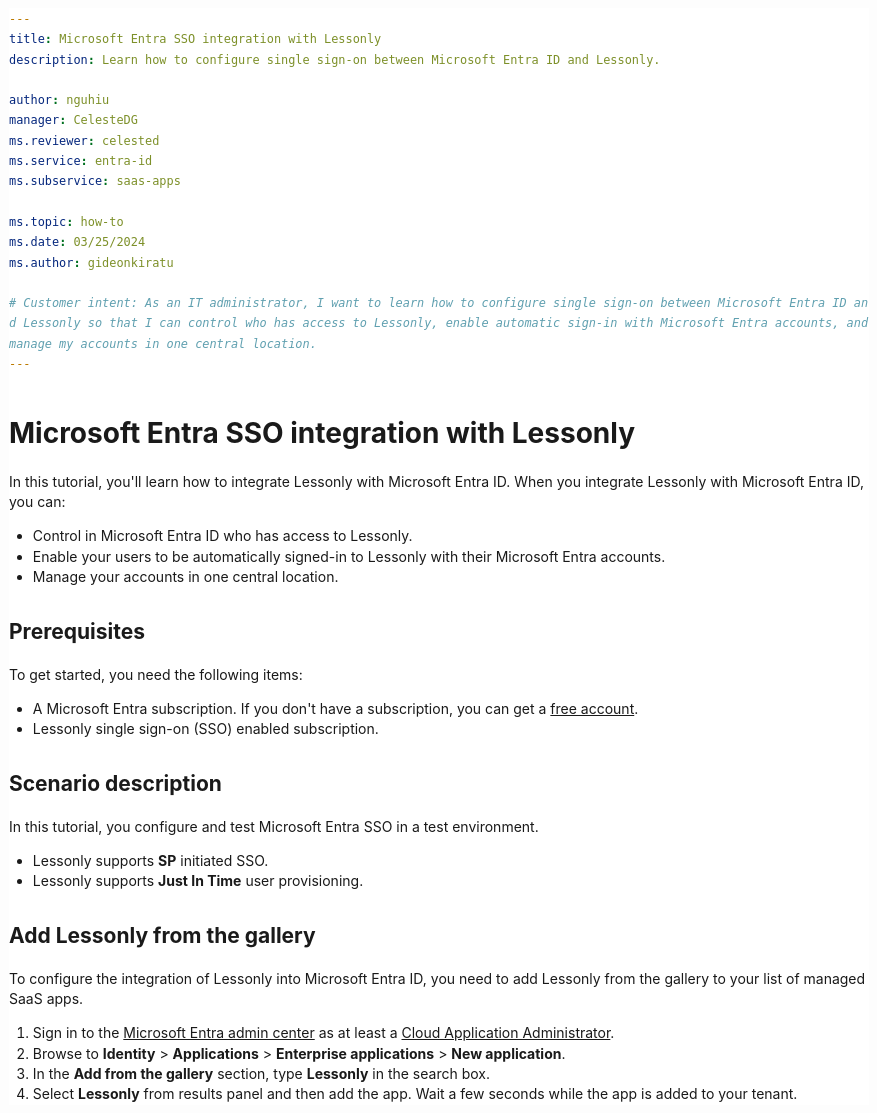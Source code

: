 ```yaml
---
title: Microsoft Entra SSO integration with Lessonly
description: Learn how to configure single sign-on between Microsoft Entra ID and Lessonly.

author: nguhiu
manager: CelesteDG
ms.reviewer: celested
ms.service: entra-id
ms.subservice: saas-apps

ms.topic: how-to
ms.date: 03/25/2024
ms.author: gideonkiratu

# Customer intent: As an IT administrator, I want to learn how to configure single sign-on between Microsoft Entra ID and Lessonly so that I can control who has access to Lessonly, enable automatic sign-in with Microsoft Entra accounts, and manage my accounts in one central location.
---
```


# Microsoft Entra SSO integration with Lessonly

In this tutorial, you'll learn how to integrate Lessonly with Microsoft Entra ID. When you integrate Lessonly with Microsoft Entra ID, you can:

* Control in Microsoft Entra ID who has access to Lessonly.
* Enable your users to be automatically signed-in to Lessonly with their Microsoft Entra accounts.
* Manage your accounts in one central location.

## Prerequisites

To get started, you need the following items:

* A Microsoft Entra subscription. If you don't have a subscription, you can get a [free account](https://azure.microsoft.com/free/).
* Lessonly single sign-on (SSO) enabled subscription.

## Scenario description

In this tutorial, you configure and test Microsoft Entra SSO in a test environment.

* Lessonly supports **SP** initiated SSO.
* Lessonly supports **Just In Time** user provisioning.

## Add Lessonly from the gallery

To configure the integration of Lessonly into Microsoft Entra ID, you need to add Lessonly from the gallery to your list of managed SaaS apps.

1. Sign in to the [Microsoft Entra admin center](https://entra.microsoft.com) as at least a [Cloud Application Administrator](~/identity/role-based-access-control/permissions-reference.md#cloud-application-administrator).
1. Browse to **Identity** > **Applications** > **Enterprise applications** > **New application**.
1. In the **Add from the gallery** section, type **Lessonly** in the search box.
1. Select **Lessonly** from results panel and then add the app. Wait a few seconds while the app is added to your tenant.
